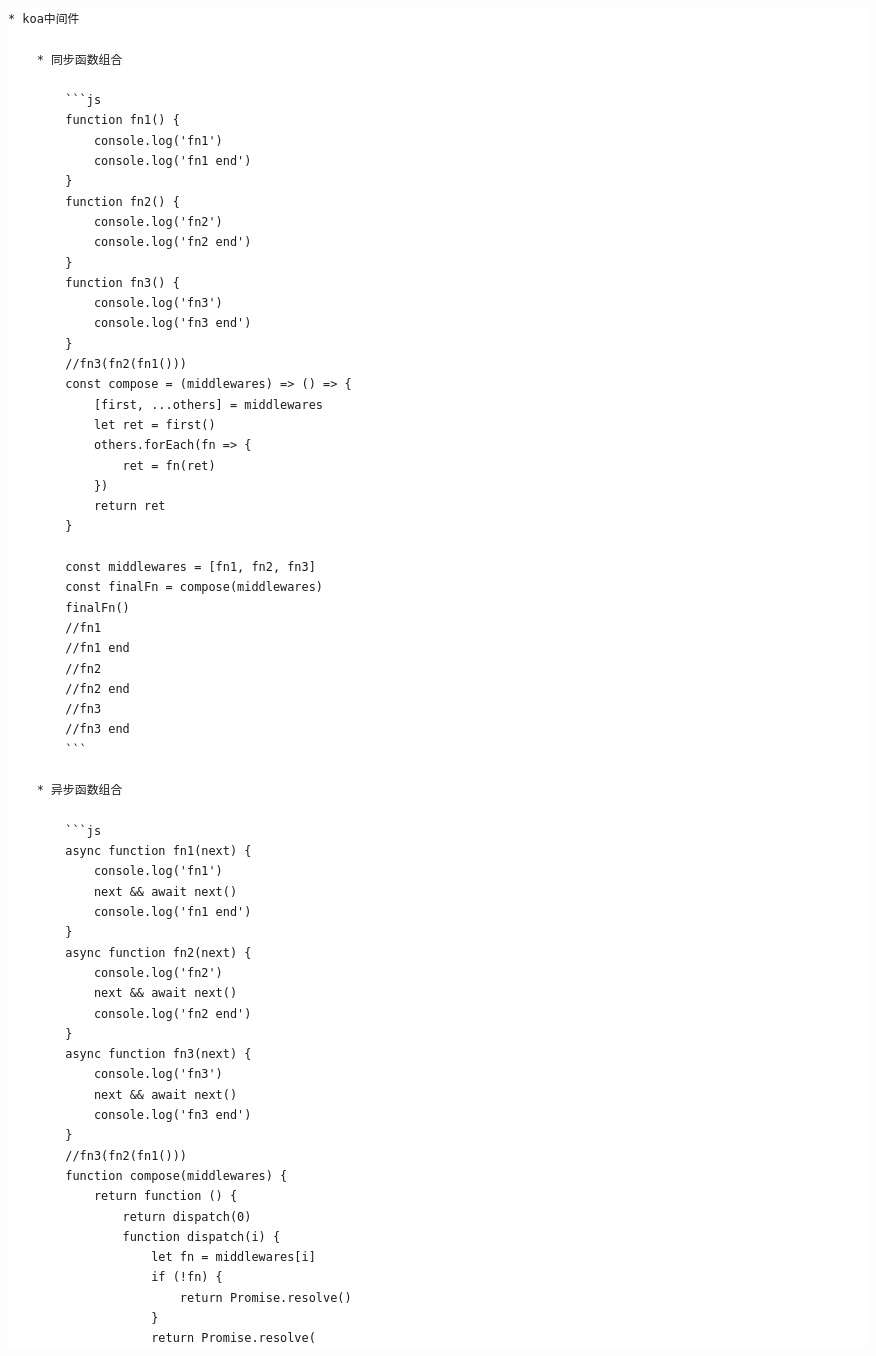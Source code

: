     * koa中间件

        * 同步函数组合

            ```js
            function fn1() {
                console.log('fn1')
                console.log('fn1 end')
            }
            function fn2() {
                console.log('fn2')
                console.log('fn2 end')
            }
            function fn3() {
                console.log('fn3')
                console.log('fn3 end')
            }
            //fn3(fn2(fn1()))
            const compose = (middlewares) => () => {
                [first, ...others] = middlewares
                let ret = first()
                others.forEach(fn => {
                    ret = fn(ret)
                })
                return ret
            }

            const middlewares = [fn1, fn2, fn3]
            const finalFn = compose(middlewares)
            finalFn()
            //fn1
            //fn1 end
            //fn2
            //fn2 end
            //fn3
            //fn3 end
            ```

        * 异步函数组合

            ```js
            async function fn1(next) {
                console.log('fn1')
                next && await next()
                console.log('fn1 end')
            }
            async function fn2(next) {
                console.log('fn2')
                next && await next()
                console.log('fn2 end')
            }
            async function fn3(next) {
                console.log('fn3')
                next && await next()
                console.log('fn3 end')
            }
            //fn3(fn2(fn1()))
            function compose(middlewares) {
                return function () {
                    return dispatch(0)
                    function dispatch(i) {
                        let fn = middlewares[i]
                        if (!fn) {
                            return Promise.resolve()
                        }
                        return Promise.resolve(